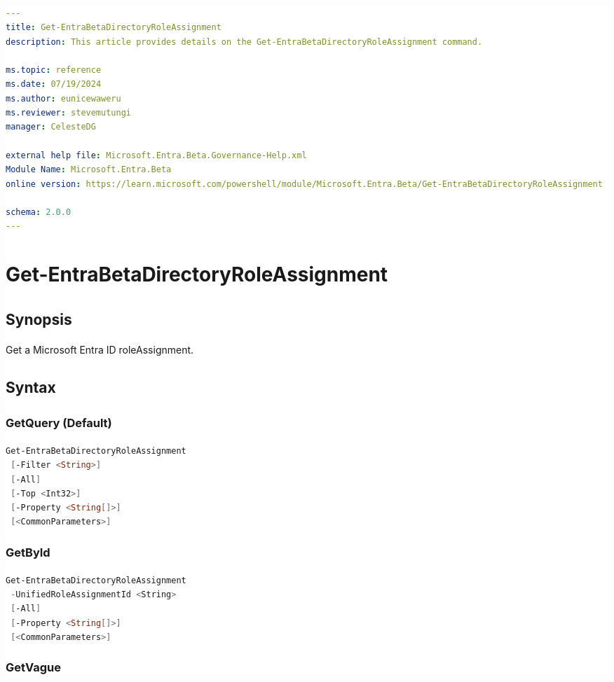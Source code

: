 ```yaml
---
title: Get-EntraBetaDirectoryRoleAssignment
description: This article provides details on the Get-EntraBetaDirectoryRoleAssignment command.

ms.topic: reference
ms.date: 07/19/2024
ms.author: eunicewaweru
ms.reviewer: stevemutungi
manager: CelesteDG

external help file: Microsoft.Entra.Beta.Governance-Help.xml
Module Name: Microsoft.Entra.Beta
online version: https://learn.microsoft.com/powershell/module/Microsoft.Entra.Beta/Get-EntraBetaDirectoryRoleAssignment

schema: 2.0.0
---
```


# Get-EntraBetaDirectoryRoleAssignment

## Synopsis

Get a Microsoft Entra ID roleAssignment.

## Syntax

### GetQuery (Default)

```powershell
Get-EntraBetaDirectoryRoleAssignment
 [-Filter <String>]
 [-All]
 [-Top <Int32>]
 [-Property <String[]>]
 [<CommonParameters>]
```

### GetById

```powershell
Get-EntraBetaDirectoryRoleAssignment
 -UnifiedRoleAssignmentId <String>
 [-All]
 [-Property <String[]>]
 [<CommonParameters>]
```

### GetVague
